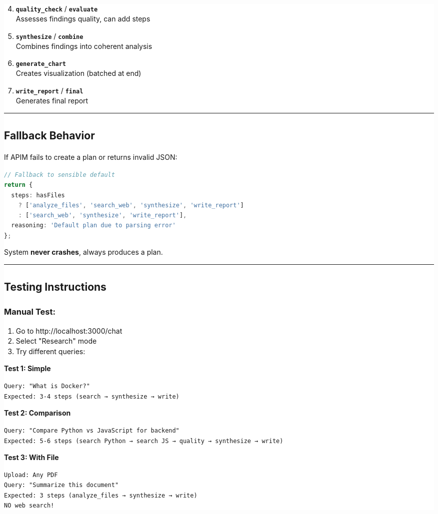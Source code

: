 4. **`quality_check`** / **`evaluate`**  
   Assesses findings quality, can add steps

5. **`synthesize`** / **`combine`**  
   Combines findings into coherent analysis

6. **`generate_chart`**  
   Creates visualization (batched at end)

7. **`write_report`** / **`final`**  
   Generates final report

---

## Fallback Behavior

If APIM fails to create a plan or returns invalid JSON:

```typescript
// Fallback to sensible default
return {
  steps: hasFiles 
    ? ['analyze_files', 'search_web', 'synthesize', 'write_report']
    : ['search_web', 'synthesize', 'write_report'],
  reasoning: 'Default plan due to parsing error'
};
```

System **never crashes**, always produces a plan.

---

## Testing Instructions

### **Manual Test:**

1. Go to http://localhost:3000/chat
2. Select "Research" mode
3. Try different queries:

**Test 1: Simple**
```
Query: "What is Docker?"
Expected: 3-4 steps (search → synthesize → write)
```

**Test 2: Comparison**
```
Query: "Compare Python vs JavaScript for backend"
Expected: 5-6 steps (search Python → search JS → quality → synthesize → write)
```

**Test 3: With File**
```
Upload: Any PDF
Query: "Summarize this document"
Expected: 3 steps (analyze_files → synthesize → write)
NO web search!
```
